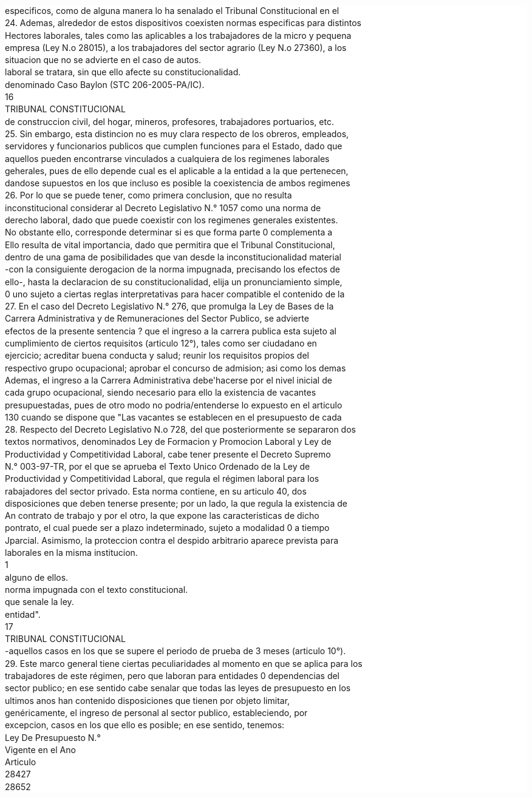 especificos, como de alguna manera lo ha senalado el Tribunal Constitucional en el  
24. Ademas, alrededor de estos dispositivos coexisten normas especificas para distintos  
Hectores laborales, tales como las aplicables a los trabajadores de la micro y pequena  
empresa (Ley N.o 28015), a los trabajadores del sector agrario (Ley N.o 27360), a los  
situacion que no se advierte en el caso de autos.  
laboral se tratara, sin que ello afecte su constitucionalidad.  
denominado Caso Baylon (STC 206-2005-PA/IC).  
16  
TRIBUNAL CONSTITUCIONAL  
de construccion civil, del hogar, mineros, profesores, trabajadores portuarios, etc.  
25. Sin embargo, esta distincion no es muy clara respecto de los obreros, empleados,  
servidores y funcionarios publicos que cumplen funciones para el Estado, dado que  
aquellos pueden encontrarse vinculados a cualquiera de los regimenes laborales  
geherales, pues de ello depende cual es el aplicable a la entidad a la que pertenecen,  
dandose supuestos en los que incluso es posible la coexistencia de ambos regimenes  
26. Por lo que se puede tener, como primera conclusion, que no resulta  
inconstitucional considerar al Decreto Legislativo N.° 1057 como una norma de  
derecho laboral, dado que puede coexistir con los regimenes generales existentes.  
No obstante ello, corresponde determinar si es que forma parte 0 complementa a  
Ello resulta de vital importancia, dado que permitira que el Tribunal Constitucional,  
dentro de una gama de posibilidades que van desde la inconstitucionalidad material  
-con la consiguiente derogacion de la norma impugnada, precisando los efectos de  
ello-, hasta la declaracion de su constitucionalidad, elija un pronunciamiento simple,  
0 uno sujeto a ciertas reglas interpretativas para hacer compatible el contenido de la  
27. En el caso del Decreto Legislativo N.° 276, que promulga la Ley de Bases de la  
Carrera Administrativa y de Remuneraciones del Sector Publico, se advierte  
efectos de la presente sentencia ? que el ingreso a la carrera publica esta sujeto al  
cumplimiento de ciertos requisitos (articulo 12°), tales como ser ciudadano en  
ejercicio; acreditar buena conducta y salud; reunir los requisitos propios del  
respectivo grupo ocupacional; aprobar el concurso de admision; asi como los demas  
Ademas, el ingreso a la Carrera Administrativa debe'hacerse por el nivel inicial de  
cada grupo ocupacional, siendo necesario para ello la existencia de vacantes  
presupuestadas, pues de otro modo no podria/entenderse lo expuesto en el articulo  
130 cuando se dispone que "Las vacantes se establecen en el presupuesto de cada  
28. Respecto del Decreto Legislativo N.o 728, del que posteriormente se separaron dos  
textos normativos, denominados Ley de Formacion y Promocion Laboral y Ley de  
Productividad y Competitividad Laboral, cabe tener presente el Decreto Supremo  
N.° 003-97-TR, por el que se aprueba el Texto Unico Ordenado de la Ley de  
Productividad y Competitividad Laboral, que regula el régimen laboral para los  
rabajadores del sector privado. Esta norma contiene, en su articulo 40, dos  
disposiciones que deben tenerse presente; por un lado, la que regula la existencia de  
An contrato de trabajo y por el otro, la que expone las caracteristicas de dicho  
pontrato, el cual puede ser a plazo indeterminado, sujeto a modalidad 0 a tiempo  
Jparcial. Asimismo, la proteccion contra el despido arbitrario aparece prevista para  
laborales en la misma institucion.  
1  
alguno de ellos.  
norma impugnada con el texto constitucional.  
que senale la ley.  
entidad".  
17  
TRIBUNAL CONSTITUCIONAL  
-aquellos casos en los que se supere el periodo de prueba de 3 meses (articulo 10°).  
29. Este marco general tiene ciertas peculiaridades al momento en que se aplica para los  
trabajadores de este régimen, pero que laboran para entidades 0 dependencias del  
sector publico; en ese sentido cabe senalar que todas las leyes de presupuesto en los  
ultimos anos han contenido disposiciones que tienen por objeto limitar,  
genéricamente, el ingreso de personal al sector publico, estableciendo, por  
excepcion, casos en los que ello es posible; en ese sentido, tenemos:  
Ley De Presupuesto N.°  
Vigente en el Ano  
Articulo  
28427  
28652  